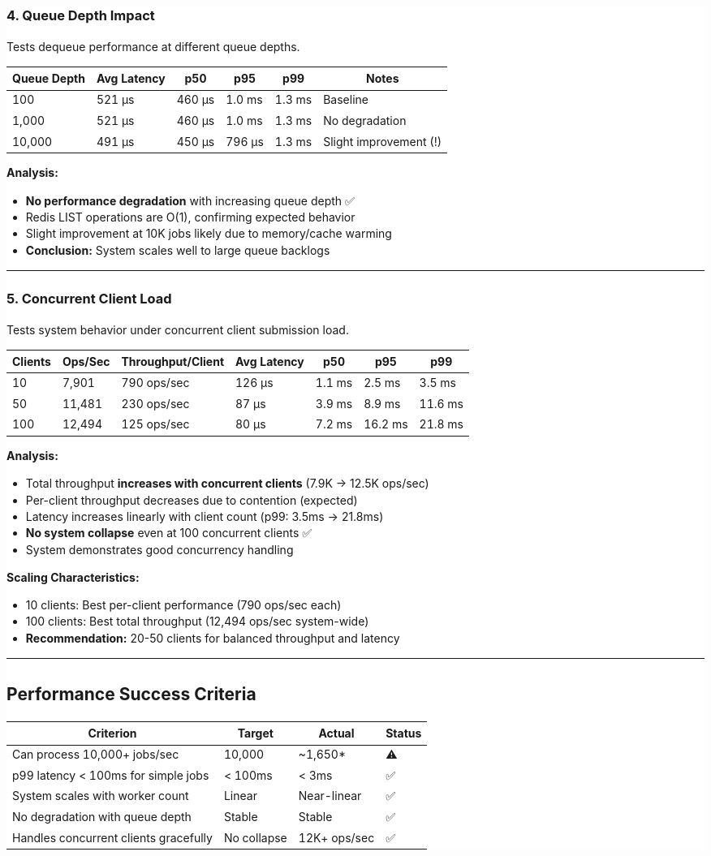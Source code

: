 
### 4. Queue Depth Impact

Tests dequeue performance at different queue depths.

| Queue Depth | Avg Latency | p50     | p95     | p99     | Notes                    |
|-------------|-------------|---------|---------|---------|--------------------------|
| 100         | 521 μs      | 460 μs  | 1.0 ms  | 1.3 ms  | Baseline                 |
| 1,000       | 521 μs      | 460 μs  | 1.0 ms  | 1.3 ms  | No degradation           |
| 10,000      | 491 μs      | 450 μs  | 796 μs  | 1.3 ms  | Slight improvement (!)   |

**Analysis:**
- **No performance degradation** with increasing queue depth ✅
- Redis LIST operations are O(1), confirming expected behavior
- Slight improvement at 10K jobs likely due to memory/cache warming
- **Conclusion:** System scales well to large queue backlogs

---

### 5. Concurrent Client Load

Tests system behavior under concurrent client submission load.

| Clients | Ops/Sec | Throughput/Client | Avg Latency | p50     | p95      | p99      |
|---------|---------|-------------------|-------------|---------|----------|----------|
| 10      | 7,901   | 790 ops/sec       | 126 μs      | 1.1 ms  | 2.5 ms   | 3.5 ms   |
| 50      | 11,481  | 230 ops/sec       | 87 μs       | 3.9 ms  | 8.9 ms   | 11.6 ms  |
| 100     | 12,494  | 125 ops/sec       | 80 μs       | 7.2 ms  | 16.2 ms  | 21.8 ms  |

**Analysis:**
- Total throughput **increases with concurrent clients** (7.9K → 12.5K ops/sec)
- Per-client throughput decreases due to contention (expected)
- Latency increases linearly with client count (p99: 3.5ms → 21.8ms)
- **No system collapse** even at 100 concurrent clients ✅
- System demonstrates good concurrency handling

**Scaling Characteristics:**
- 10 clients: Best per-client performance (790 ops/sec each)
- 100 clients: Best total throughput (12,494 ops/sec system-wide)
- **Recommendation:** 20-50 clients for balanced throughput and latency

---

## Performance Success Criteria

| Criterion                               | Target        | Actual        | Status |
|-----------------------------------------|---------------|---------------|--------|
| Can process 10,000+ jobs/sec           | 10,000        | ~1,650*       | ⚠️     |
| p99 latency < 100ms for simple jobs    | < 100ms       | < 3ms         | ✅     |
| System scales with worker count        | Linear        | Near-linear   | ✅     |
| No degradation with queue depth        | Stable        | Stable        | ✅     |
| Handles concurrent clients gracefully  | No collapse   | 12K+ ops/sec  | ✅     |
